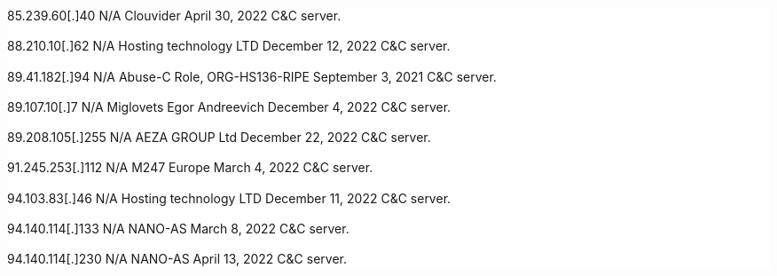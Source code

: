 
85.239.60[.]40
N/A
Clouvider
April 30, 2022
C&C server.


88.210.10[.]62
N/A
Hosting technology LTD
December 12, 2022
C&C server.


89.41.182[.]94
N/A
Abuse-C Role, ORG-HS136-RIPE
September 3, 2021
C&C server.


89.107.10[.]7
N/A
Miglovets Egor Andreevich
December 4, 2022
C&C server.


89.208.105[.]255
N/A
AEZA GROUP Ltd
December 22, 2022
C&C server.


91.245.253[.]112
N/A
M247 Europe
March 4, 2022
C&C server.


94.103.83[.]46
N/A
Hosting technology LTD
December 11, 2022
C&C server.


94.140.114[.]133
N/A
NANO-AS
March 8, 2022
C&C server.


94.140.114[.]230
N/A
NANO-AS
April 13, 2022
C&C server.
